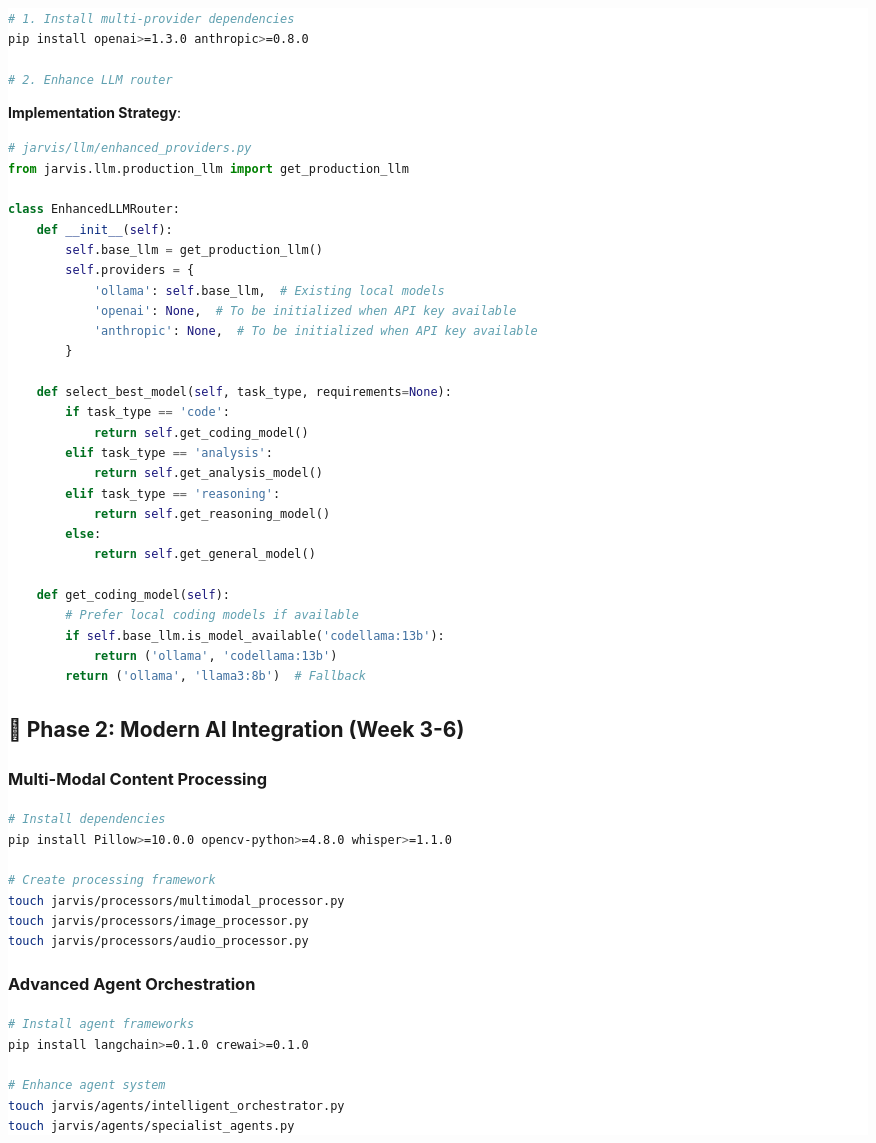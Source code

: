 ```bash
# 1. Install multi-provider dependencies
pip install openai>=1.3.0 anthropic>=0.8.0

# 2. Enhance LLM router
```

**Implementation Strategy**:
```python
# jarvis/llm/enhanced_providers.py
from jarvis.llm.production_llm import get_production_llm

class EnhancedLLMRouter:
    def __init__(self):
        self.base_llm = get_production_llm()
        self.providers = {
            'ollama': self.base_llm,  # Existing local models
            'openai': None,  # To be initialized when API key available
            'anthropic': None,  # To be initialized when API key available
        }
    
    def select_best_model(self, task_type, requirements=None):
        if task_type == 'code':
            return self.get_coding_model()
        elif task_type == 'analysis':
            return self.get_analysis_model()
        elif task_type == 'reasoning':
            return self.get_reasoning_model()
        else:
            return self.get_general_model()
    
    def get_coding_model(self):
        # Prefer local coding models if available
        if self.base_llm.is_model_available('codellama:13b'):
            return ('ollama', 'codellama:13b')
        return ('ollama', 'llama3:8b')  # Fallback
```

## 🎯 Phase 2: Modern AI Integration (Week 3-6)

### **Multi-Modal Content Processing**
```bash
# Install dependencies
pip install Pillow>=10.0.0 opencv-python>=4.8.0 whisper>=1.1.0

# Create processing framework
touch jarvis/processors/multimodal_processor.py
touch jarvis/processors/image_processor.py
touch jarvis/processors/audio_processor.py
```

### **Advanced Agent Orchestration**
```bash
# Install agent frameworks
pip install langchain>=0.1.0 crewai>=0.1.0

# Enhance agent system
touch jarvis/agents/intelligent_orchestrator.py
touch jarvis/agents/specialist_agents.py
```
